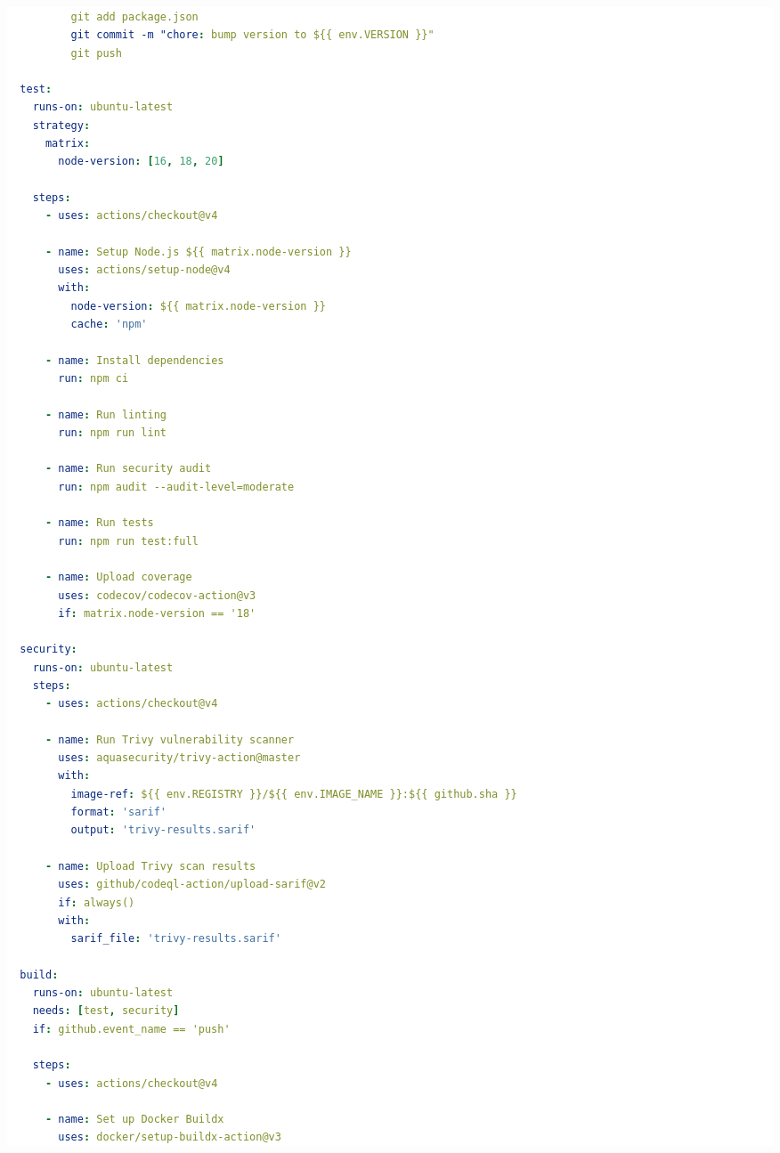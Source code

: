 ```yaml
          git add package.json
          git commit -m "chore: bump version to ${{ env.VERSION }}"
          git push

  test:
    runs-on: ubuntu-latest
    strategy:
      matrix:
        node-version: [16, 18, 20]
    
    steps:
      - uses: actions/checkout@v4
      
      - name: Setup Node.js ${{ matrix.node-version }}
        uses: actions/setup-node@v4
        with:
          node-version: ${{ matrix.node-version }}
          cache: 'npm'
      
      - name: Install dependencies
        run: npm ci
      
      - name: Run linting
        run: npm run lint
      
      - name: Run security audit
        run: npm audit --audit-level=moderate
      
      - name: Run tests
        run: npm run test:full
      
      - name: Upload coverage
        uses: codecov/codecov-action@v3
        if: matrix.node-version == '18'

  security:
    runs-on: ubuntu-latest
    steps:
      - uses: actions/checkout@v4
      
      - name: Run Trivy vulnerability scanner
        uses: aquasecurity/trivy-action@master
        with:
          image-ref: ${{ env.REGISTRY }}/${{ env.IMAGE_NAME }}:${{ github.sha }}
          format: 'sarif'
          output: 'trivy-results.sarif'
      
      - name: Upload Trivy scan results
        uses: github/codeql-action/upload-sarif@v2
        if: always()
        with:
          sarif_file: 'trivy-results.sarif'

  build:
    runs-on: ubuntu-latest
    needs: [test, security]
    if: github.event_name == 'push'
    
    steps:
      - uses: actions/checkout@v4
      
      - name: Set up Docker Buildx
        uses: docker/setup-buildx-action@v3
```